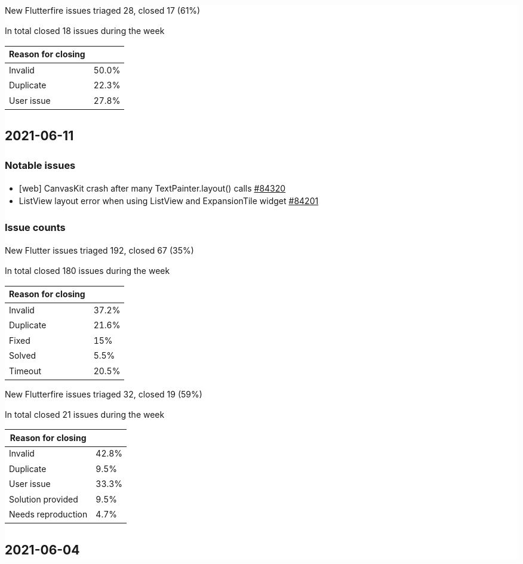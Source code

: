 New Flutterfire issues triaged 28, closed 17 (61%)

In total closed 18 issues during the week

| Reason for closing  |  |
| -- | -- |
| Invalid | 50.0%  |
| Duplicate | 22.3%  |
| User issue | 27.8% |

## 2021-06-11

### Notable issues

* [web] CanvasKit crash after many TextPainter.layout() calls [#84320](https://github.com/flutter/flutter/issues/84320)
* ListView layout error when using ListView and ExpansionTile widget [#84201](https://github.com/flutter/flutter/issues/84201)

### Issue counts

New Flutter issues triaged 192, closed 67 (35%)

In total closed 180 issues during the week

| Reason for closing  |  |
| -- | -- |
| Invalid | 37.2%  |
| Duplicate  | 21.6%  |
| Fixed | 15%  |
| Solved | 5.5%  |
| Timeout | 20.5%  |

New Flutterfire issues triaged 32, closed 19 (59%)

In total closed 21 issues during the week

| Reason for closing  |  |
| -- | -- |
| Invalid | 42.8%  |
| Duplicate | 9.5%  |
| User issue | 33.3% |
| Solution provided | 9.5% |
| Needs reproduction | 4.7% |

## 2021-06-04

